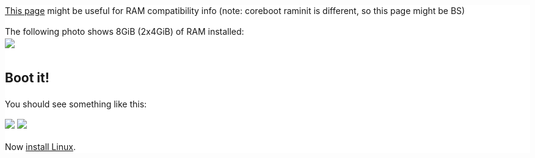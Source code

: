 [This page](http://www.forum.thinkpads.com/viewtopic.php?p=760721) might
be useful for RAM compatibility info (note: coreboot raminit is
different, so this page might be BS)

The following photo shows 8GiB (2x4GiB) of RAM installed:\
![](https://av.libreboot.org/t400/memory.jpg)

Boot it!
--------

You should see something like this:

![](https://av.libreboot.org/t400/boot0.jpg) ![](https://av.libreboot.org/t400/boot1.jpg)

Now [install Linux](../linux/).
